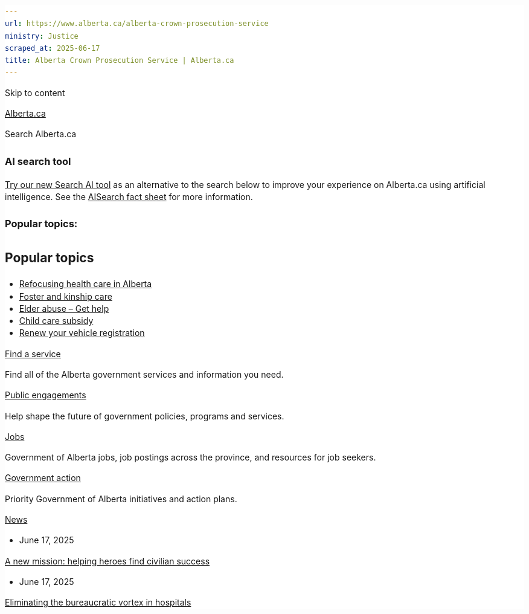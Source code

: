 ```yaml
---
url: https://www.alberta.ca/alberta-crown-prosecution-service
ministry: Justice
scraped_at: 2025-06-17
title: Alberta Crown Prosecution Service | Alberta.ca
---
```


Skip to content

[ Alberta.ca ](/ "Home")

Search Alberta.ca

### AI search tool

[Try our new Search AI tool](//searchai.alberta.ca/) as an alternative to the search below to improve your experience on Alberta.ca using artificial intelligence. See the [AISearch fact sheet](/system/files/ti-searchai-on-alberta-ca.pdf) for more information.

### Popular topics:

## Popular topics

  * [Refocusing health care in Alberta](/refocusing-health-care-in-alberta)
  * [Foster and kinship care](/foster-and-kinship-care)
  * [Elder abuse – Get help](/get-help-elder-abuse)
  * [Child care subsidy](/child-care-subsidy)
  * [Renew your vehicle registration](/vehicle-registration-renewal)



[Find a service](/all-services)

Find all of the Alberta government services and information you need.

[Public engagements](/public-engagement)

Help shape the future of government policies, programs and services.

[Jobs](/find-a-job)

Government of Alberta jobs, job postings across the province, and resources for job seekers.

[Government action](/government-action)

Priority Government of Alberta initiatives and action plans.

[News](/news)

  * June 17, 2025

[A new mission: helping heroes find civilian success](https://www.alberta.ca/release.cfm?xID=93484F8D4F239-0C19-0C50-EE5C10A1AA7DAE94)

  * June 17, 2025

[Eliminating the bureaucratic vortex in hospitals](https://www.alberta.ca/release.cfm?xID=93483F686E9DD-DC45-057A-D2A880EADB182292)
